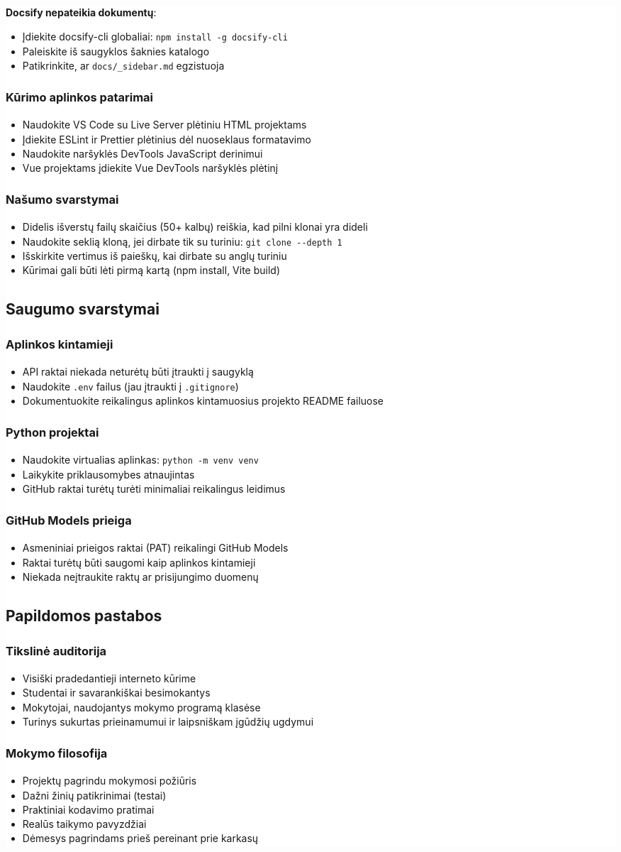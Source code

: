 **Docsify nepateikia dokumentų**:
- Įdiekite docsify-cli globaliai: `npm install -g docsify-cli`
- Paleiskite iš saugyklos šaknies katalogo
- Patikrinkite, ar `docs/_sidebar.md` egzistuoja

### Kūrimo aplinkos patarimai

- Naudokite VS Code su Live Server plėtiniu HTML projektams
- Įdiekite ESLint ir Prettier plėtinius dėl nuoseklaus formatavimo
- Naudokite naršyklės DevTools JavaScript derinimui
- Vue projektams įdiekite Vue DevTools naršyklės plėtinį

### Našumo svarstymai

- Didelis išverstų failų skaičius (50+ kalbų) reiškia, kad pilni klonai yra dideli
- Naudokite seklią kloną, jei dirbate tik su turiniu: `git clone --depth 1`
- Išskirkite vertimus iš paieškų, kai dirbate su anglų turiniu
- Kūrimai gali būti lėti pirmą kartą (npm install, Vite build)

## Saugumo svarstymai

### Aplinkos kintamieji

- API raktai niekada neturėtų būti įtraukti į saugyklą
- Naudokite `.env` failus (jau įtraukti į `.gitignore`)
- Dokumentuokite reikalingus aplinkos kintamuosius projekto README failuose

### Python projektai

- Naudokite virtualias aplinkas: `python -m venv venv`
- Laikykite priklausomybes atnaujintas
- GitHub raktai turėtų turėti minimaliai reikalingus leidimus

### GitHub Models prieiga

- Asmeniniai prieigos raktai (PAT) reikalingi GitHub Models
- Raktai turėtų būti saugomi kaip aplinkos kintamieji
- Niekada neįtraukite raktų ar prisijungimo duomenų

## Papildomos pastabos

### Tikslinė auditorija

- Visiški pradedantieji interneto kūrime
- Studentai ir savarankiškai besimokantys
- Mokytojai, naudojantys mokymo programą klasėse
- Turinys sukurtas prieinamumui ir laipsniškam įgūdžių ugdymui

### Mokymo filosofija

- Projektų pagrindu mokymosi požiūris
- Dažni žinių patikrinimai (testai)
- Praktiniai kodavimo pratimai
- Realūs taikymo pavyzdžiai
- Dėmesys pagrindams prieš pereinant prie karkasų
